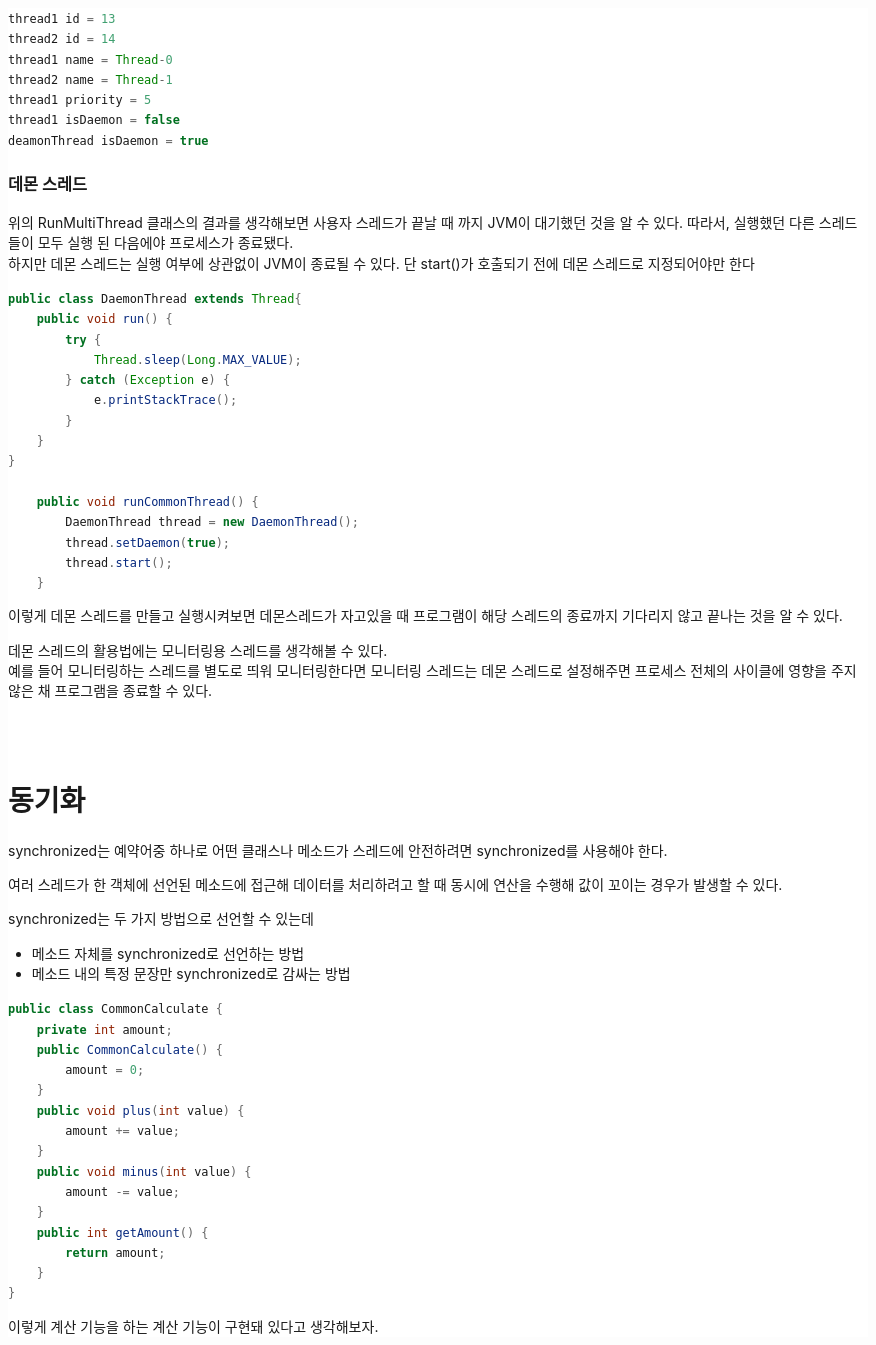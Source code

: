 ```java
thread1 id = 13
thread2 id = 14
thread1 name = Thread-0
thread2 name = Thread-1
thread1 priority = 5
thread1 isDaemon = false
deamonThread isDaemon = true
```

### 데몬 스레드
위의 RunMultiThread 클래스의 결과를 생각해보면 사용자 스레드가 끝날 때 까지 JVM이 대기했던 것을 알 수 있다. 따라서, 실행했던 다른 스레드들이 모두 실행 된 다음에야 프로세스가 종료됐다.  
 하지만 데몬 스레드는 실행 여부에 상관없이 JVM이 종료될 수 있다. 단 start()가 호출되기 전에 데몬 스레드로 지정되어야만 한다


```java
public class DaemonThread extends Thread{
    public void run() {
        try {
            Thread.sleep(Long.MAX_VALUE);
        } catch (Exception e) {
            e.printStackTrace();
        }
    }
}

    public void runCommonThread() {
        DaemonThread thread = new DaemonThread();
        thread.setDaemon(true);
        thread.start();
    }
```
이렇게 데몬 스레드를 만들고 실행시켜보면 데몬스레드가 자고있을 때 프로그램이 해당 스레드의 종료까지 기다리지 않고 끝나는 것을 알 수 있다.

데몬 스레드의 활용법에는 모니터링용 스레드를 생각해볼 수 있다.  
예를 들어 모니터링하는 스레드를 별도로 띄워 모니터링한다면 모니터링 스레드는 데몬 스레드로 설정해주면 프로세스 전체의 사이클에 영향을 주지 않은 채 프로그램을 종료할 수 있다.<br><br><br>

# 동기화
synchronized는 예약어중 하나로 어떤 클래스나 메소드가 스레드에 안전하려면 synchronized를 사용해야 한다.

여러 스레드가 한 객체에 선언된 메소드에 접근해 데이터를 처리하려고 할 때 동시에 연산을 수행해 값이 꼬이는 경우가 발생할 수 있다.

synchronized는 두 가지 방법으로 선언할 수 있는데
- 메소드 자체를 synchronized로 선언하는 방법
- 메소드 내의 특정 문장만 synchronized로 감싸는 방법

```java
public class CommonCalculate {
    private int amount;
    public CommonCalculate() {
        amount = 0;
    }
    public void plus(int value) {
        amount += value;
    }
    public void minus(int value) {
        amount -= value;
    }
    public int getAmount() {
        return amount;
    }
}
```
이렇게 계산 기능을 하는 계산 기능이 구현돼 있다고 생각해보자.